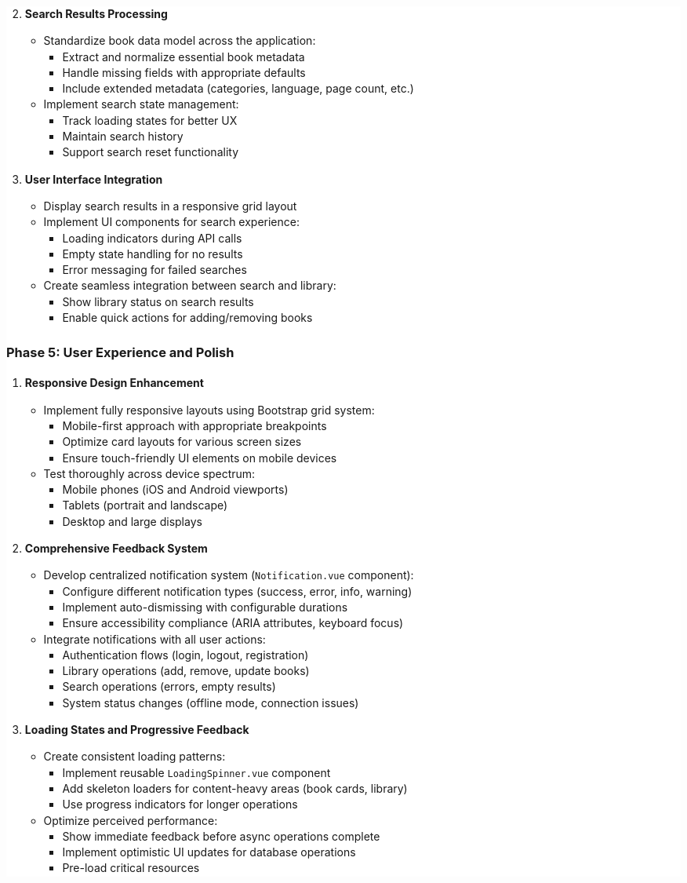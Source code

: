 2. **Search Results Processing**
   - Standardize book data model across the application:
     - Extract and normalize essential book metadata
     - Handle missing fields with appropriate defaults
     - Include extended metadata (categories, language, page count, etc.)
   - Implement search state management:
     - Track loading states for better UX
     - Maintain search history
     - Support search reset functionality

3. **User Interface Integration**
   - Display search results in a responsive grid layout
   - Implement UI components for search experience:
     - Loading indicators during API calls
     - Empty state handling for no results
     - Error messaging for failed searches
   - Create seamless integration between search and library:
     - Show library status on search results
     - Enable quick actions for adding/removing books

### Phase 5: User Experience and Polish

1. **Responsive Design Enhancement**
   - Implement fully responsive layouts using Bootstrap grid system:
     - Mobile-first approach with appropriate breakpoints
     - Optimize card layouts for various screen sizes
     - Ensure touch-friendly UI elements on mobile devices
   - Test thoroughly across device spectrum:
     - Mobile phones (iOS and Android viewports)
     - Tablets (portrait and landscape)
     - Desktop and large displays

2. **Comprehensive Feedback System**
   - Develop centralized notification system (`Notification.vue` component):
     - Configure different notification types (success, error, info, warning)
     - Implement auto-dismissing with configurable durations
     - Ensure accessibility compliance (ARIA attributes, keyboard focus)
   - Integrate notifications with all user actions:
     - Authentication flows (login, logout, registration)
     - Library operations (add, remove, update books)
     - Search operations (errors, empty results)
     - System status changes (offline mode, connection issues)

3. **Loading States and Progressive Feedback**
   - Create consistent loading patterns:
     - Implement reusable `LoadingSpinner.vue` component
     - Add skeleton loaders for content-heavy areas (book cards, library)
     - Use progress indicators for longer operations
   - Optimize perceived performance:
     - Show immediate feedback before async operations complete
     - Implement optimistic UI updates for database operations
     - Pre-load critical resources
